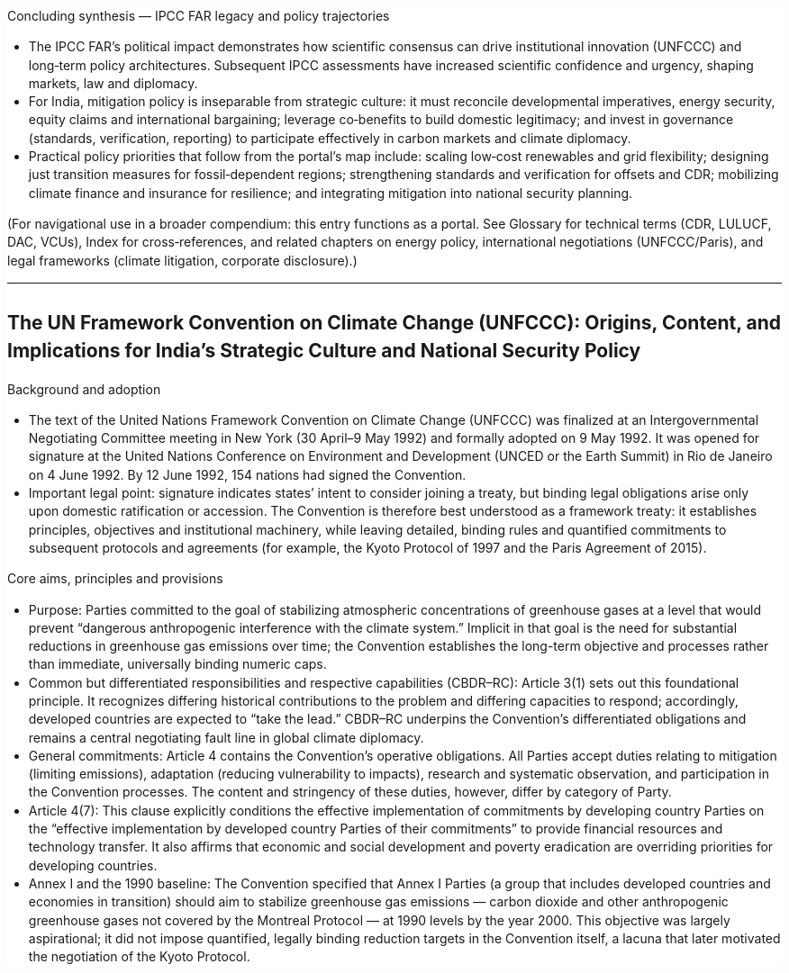 Concluding synthesis — IPCC FAR legacy and policy trajectories
- The IPCC FAR’s political impact demonstrates how scientific consensus can drive institutional innovation (UNFCCC) and long‑term policy architectures. Subsequent IPCC assessments have increased scientific confidence and urgency, shaping markets, law and diplomacy.
- For India, mitigation policy is inseparable from strategic culture: it must reconcile developmental imperatives, energy security, equity claims and international bargaining; leverage co‑benefits to build domestic legitimacy; and invest in governance (standards, verification, reporting) to participate effectively in carbon markets and climate diplomacy.
- Practical policy priorities that follow from the portal’s map include: scaling low‑cost renewables and grid flexibility; designing just transition measures for fossil‑dependent regions; strengthening standards and verification for offsets and CDR; mobilizing climate finance and insurance for resilience; and integrating mitigation into national security planning.

(For navigational use in a broader compendium: this entry functions as a portal. See Glossary for technical terms (CDR, LULUCF, DAC, VCUs), Index for cross‑references, and related chapters on energy policy, international negotiations (UNFCCC/Paris), and legal frameworks (climate litigation, corporate disclosure).)

---

## The UN Framework Convention on Climate Change (UNFCCC): Origins, Content, and Implications for India’s Strategic Culture and National Security Policy

Background and adoption
- The text of the United Nations Framework Convention on Climate Change (UNFCCC) was finalized at an Intergovernmental Negotiating Committee meeting in New York (30 April–9 May 1992) and formally adopted on 9 May 1992. It was opened for signature at the United Nations Conference on Environment and Development (UNCED or the Earth Summit) in Rio de Janeiro on 4 June 1992. By 12 June 1992, 154 nations had signed the Convention.
- Important legal point: signature indicates states’ intent to consider joining a treaty, but binding legal obligations arise only upon domestic ratification or accession. The Convention is therefore best understood as a framework treaty: it establishes principles, objectives and institutional machinery, while leaving detailed, binding rules and quantified commitments to subsequent protocols and agreements (for example, the Kyoto Protocol of 1997 and the Paris Agreement of 2015).

Core aims, principles and provisions
- Purpose: Parties committed to the goal of stabilizing atmospheric concentrations of greenhouse gases at a level that would prevent “dangerous anthropogenic interference with the climate system.” Implicit in that goal is the need for substantial reductions in greenhouse gas emissions over time; the Convention establishes the long-term objective and processes rather than immediate, universally binding numeric caps.
- Common but differentiated responsibilities and respective capabilities (CBDR–RC): Article 3(1) sets out this foundational principle. It recognizes differing historical contributions to the problem and differing capacities to respond; accordingly, developed countries are expected to “take the lead.” CBDR–RC underpins the Convention’s differentiated obligations and remains a central negotiating fault line in global climate diplomacy.
- General commitments: Article 4 contains the Convention’s operative obligations. All Parties accept duties relating to mitigation (limiting emissions), adaptation (reducing vulnerability to impacts), research and systematic observation, and participation in the Convention processes. The content and stringency of these duties, however, differ by category of Party.
- Article 4(7): This clause explicitly conditions the effective implementation of commitments by developing country Parties on the “effective implementation by developed country Parties of their commitments” to provide financial resources and technology transfer. It also affirms that economic and social development and poverty eradication are overriding priorities for developing countries.
- Annex I and the 1990 baseline: The Convention specified that Annex I Parties (a group that includes developed countries and economies in transition) should aim to stabilize greenhouse gas emissions — carbon dioxide and other anthropogenic greenhouse gases not covered by the Montreal Protocol — at 1990 levels by the year 2000. This objective was largely aspirational; it did not impose quantified, legally binding reduction targets in the Convention itself, a lacuna that later motivated the negotiation of the Kyoto Protocol.
